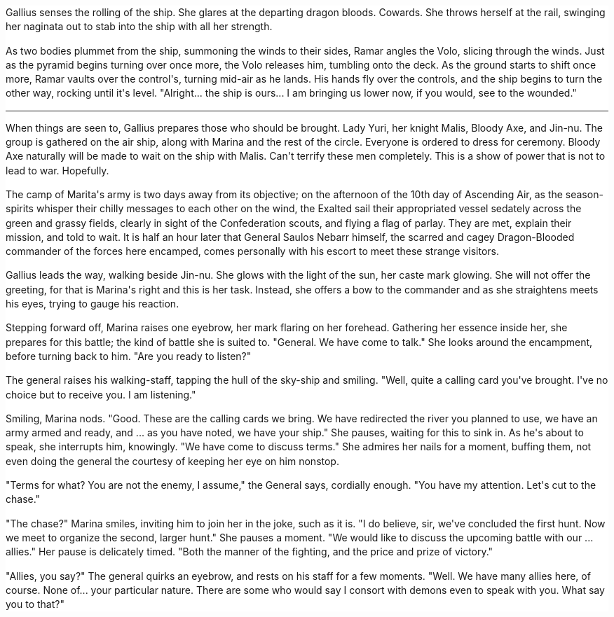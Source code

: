 Gallius senses the rolling of the ship. She glares at the departing dragon bloods. Cowards. She throws herself at the rail, swinging her naginata out to stab into the ship with all her strength.

As two bodies plummet from the ship, summoning the winds to their sides, Ramar angles the Volo, slicing through the winds. Just as the pyramid begins turning over once more, the Volo releases him, tumbling onto the deck. As the ground starts to shift once more, Ramar vaults over the control's, turning mid-air as he lands. His hands fly over the controls, and the ship begins to turn the other way, rocking until it's level. "Alright... the ship is ours... I am bringing us lower now, if you would, see to the wounded."

---

When things are seen to, Gallius prepares those who should be brought. Lady Yuri, her knight Malis, Bloody Axe, and Jin-nu. The group is gathered on the air ship, along with Marina and the rest of the circle. Everyone is ordered to dress for ceremony. Bloody Axe naturally will be made to wait on the ship with Malis. Can't terrify these men completely. This is a show of power that is not to lead to war. Hopefully.

The camp of Marita's army is two days away from its objective; on the afternoon of the 10th day of Ascending Air, as the season-spirits whisper their chilly messages to each other on the wind, the Exalted sail their appropriated vessel sedately across the green and grassy fields, clearly in sight of the Confederation scouts, and flying a flag of parlay. They are met, explain their mission, and told to wait. It is half an hour later that General Saulos Nebarr himself, the scarred and cagey Dragon-Blooded commander of the forces here encamped, comes personally with his escort to meet these strange visitors.

Gallius leads the way, walking beside Jin-nu. She glows with the light of the sun, her caste mark glowing. She will not offer the greeting, for that is Marina's right and this is her task. Instead, she offers a bow to the commander and as she straightens meets his eyes, trying to gauge his reaction.

Stepping forward off, Marina raises one eyebrow, her mark flaring on her forehead. Gathering her essence inside her, she prepares for this battle; the kind of battle she is suited to. "General. We have come to talk." She looks around the encampment, before turning back to him. "Are you ready to listen?"

The general raises his walking-staff, tapping the hull of the sky-ship and smiling. "Well, quite a calling card you've brought. I've no choice but to receive you. I am listening."

Smiling, Marina nods. "Good. These are the calling cards we bring. We have redirected the river you planned to use, we have an army armed and ready, and ... as you have noted, we have your ship." She pauses, waiting for this to sink in. As he's about to speak, she interrupts him, knowingly. "We have come to discuss terms." She admires her nails for a moment, buffing them, not even doing the general the courtesy of keeping her eye on him nonstop.

"Terms for what? You are not the enemy, I assume," the General says, cordially enough. "You have my attention. Let's cut to the chase."

"The chase?" Marina smiles, inviting him to join her in the joke, such as it is. "I do believe, sir, we've concluded the first hunt. Now we meet to organize the second, larger hunt." She pauses a moment. "We would like to discuss the upcoming battle with our ... allies." Her pause is delicately timed. "Both the manner of the fighting, and the price and prize of victory."

"Allies, you say?" The general quirks an eyebrow, and rests on his staff for a few moments. "Well. We have many allies here, of course. None of... your particular nature. There are some who would say I consort with demons even to speak with you. What say you to that?"
